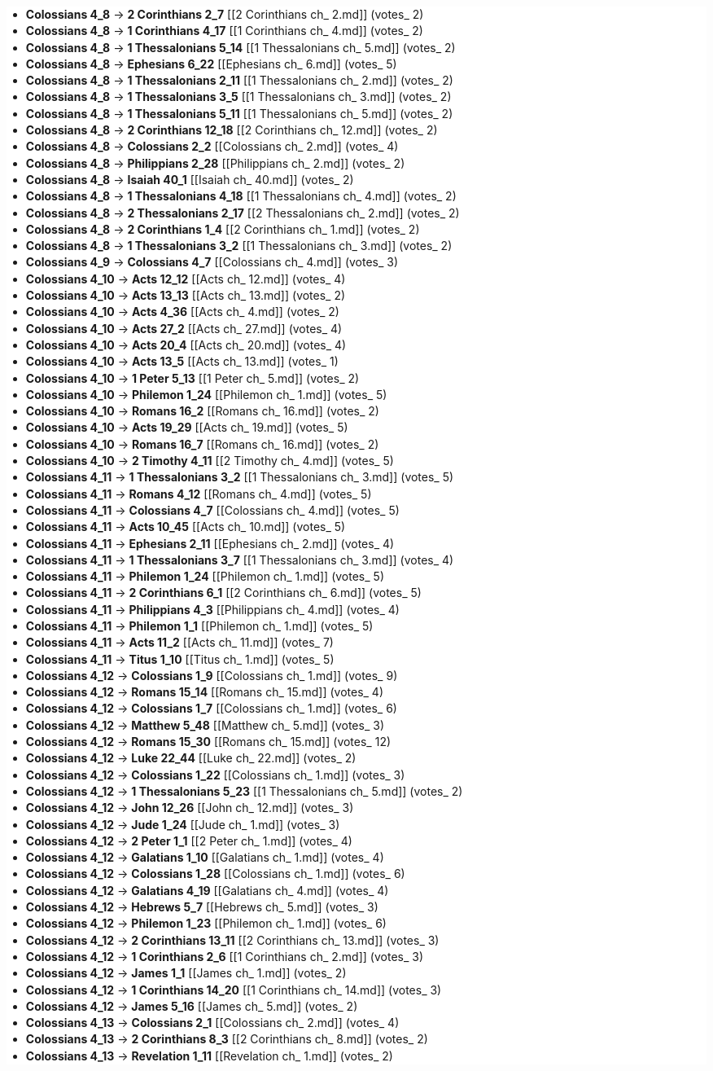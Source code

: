 - **Colossians 4_8** → **2 Corinthians 2_7** [[2 Corinthians ch_ 2.md]] (votes_ 2)
- **Colossians 4_8** → **1 Corinthians 4_17** [[1 Corinthians ch_ 4.md]] (votes_ 2)
- **Colossians 4_8** → **1 Thessalonians 5_14** [[1 Thessalonians ch_ 5.md]] (votes_ 2)
- **Colossians 4_8** → **Ephesians 6_22** [[Ephesians ch_ 6.md]] (votes_ 5)
- **Colossians 4_8** → **1 Thessalonians 2_11** [[1 Thessalonians ch_ 2.md]] (votes_ 2)
- **Colossians 4_8** → **1 Thessalonians 3_5** [[1 Thessalonians ch_ 3.md]] (votes_ 2)
- **Colossians 4_8** → **1 Thessalonians 5_11** [[1 Thessalonians ch_ 5.md]] (votes_ 2)
- **Colossians 4_8** → **2 Corinthians 12_18** [[2 Corinthians ch_ 12.md]] (votes_ 2)
- **Colossians 4_8** → **Colossians 2_2** [[Colossians ch_ 2.md]] (votes_ 4)
- **Colossians 4_8** → **Philippians 2_28** [[Philippians ch_ 2.md]] (votes_ 2)
- **Colossians 4_8** → **Isaiah 40_1** [[Isaiah ch_ 40.md]] (votes_ 2)
- **Colossians 4_8** → **1 Thessalonians 4_18** [[1 Thessalonians ch_ 4.md]] (votes_ 2)
- **Colossians 4_8** → **2 Thessalonians 2_17** [[2 Thessalonians ch_ 2.md]] (votes_ 2)
- **Colossians 4_8** → **2 Corinthians 1_4** [[2 Corinthians ch_ 1.md]] (votes_ 2)
- **Colossians 4_8** → **1 Thessalonians 3_2** [[1 Thessalonians ch_ 3.md]] (votes_ 2)
- **Colossians 4_9** → **Colossians 4_7** [[Colossians ch_ 4.md]] (votes_ 3)
- **Colossians 4_10** → **Acts 12_12** [[Acts ch_ 12.md]] (votes_ 4)
- **Colossians 4_10** → **Acts 13_13** [[Acts ch_ 13.md]] (votes_ 2)
- **Colossians 4_10** → **Acts 4_36** [[Acts ch_ 4.md]] (votes_ 2)
- **Colossians 4_10** → **Acts 27_2** [[Acts ch_ 27.md]] (votes_ 4)
- **Colossians 4_10** → **Acts 20_4** [[Acts ch_ 20.md]] (votes_ 4)
- **Colossians 4_10** → **Acts 13_5** [[Acts ch_ 13.md]] (votes_ 1)
- **Colossians 4_10** → **1 Peter 5_13** [[1 Peter ch_ 5.md]] (votes_ 2)
- **Colossians 4_10** → **Philemon 1_24** [[Philemon ch_ 1.md]] (votes_ 5)
- **Colossians 4_10** → **Romans 16_2** [[Romans ch_ 16.md]] (votes_ 2)
- **Colossians 4_10** → **Acts 19_29** [[Acts ch_ 19.md]] (votes_ 5)
- **Colossians 4_10** → **Romans 16_7** [[Romans ch_ 16.md]] (votes_ 2)
- **Colossians 4_10** → **2 Timothy 4_11** [[2 Timothy ch_ 4.md]] (votes_ 5)
- **Colossians 4_11** → **1 Thessalonians 3_2** [[1 Thessalonians ch_ 3.md]] (votes_ 5)
- **Colossians 4_11** → **Romans 4_12** [[Romans ch_ 4.md]] (votes_ 5)
- **Colossians 4_11** → **Colossians 4_7** [[Colossians ch_ 4.md]] (votes_ 5)
- **Colossians 4_11** → **Acts 10_45** [[Acts ch_ 10.md]] (votes_ 5)
- **Colossians 4_11** → **Ephesians 2_11** [[Ephesians ch_ 2.md]] (votes_ 4)
- **Colossians 4_11** → **1 Thessalonians 3_7** [[1 Thessalonians ch_ 3.md]] (votes_ 4)
- **Colossians 4_11** → **Philemon 1_24** [[Philemon ch_ 1.md]] (votes_ 5)
- **Colossians 4_11** → **2 Corinthians 6_1** [[2 Corinthians ch_ 6.md]] (votes_ 5)
- **Colossians 4_11** → **Philippians 4_3** [[Philippians ch_ 4.md]] (votes_ 4)
- **Colossians 4_11** → **Philemon 1_1** [[Philemon ch_ 1.md]] (votes_ 5)
- **Colossians 4_11** → **Acts 11_2** [[Acts ch_ 11.md]] (votes_ 7)
- **Colossians 4_11** → **Titus 1_10** [[Titus ch_ 1.md]] (votes_ 5)
- **Colossians 4_12** → **Colossians 1_9** [[Colossians ch_ 1.md]] (votes_ 9)
- **Colossians 4_12** → **Romans 15_14** [[Romans ch_ 15.md]] (votes_ 4)
- **Colossians 4_12** → **Colossians 1_7** [[Colossians ch_ 1.md]] (votes_ 6)
- **Colossians 4_12** → **Matthew 5_48** [[Matthew ch_ 5.md]] (votes_ 3)
- **Colossians 4_12** → **Romans 15_30** [[Romans ch_ 15.md]] (votes_ 12)
- **Colossians 4_12** → **Luke 22_44** [[Luke ch_ 22.md]] (votes_ 2)
- **Colossians 4_12** → **Colossians 1_22** [[Colossians ch_ 1.md]] (votes_ 3)
- **Colossians 4_12** → **1 Thessalonians 5_23** [[1 Thessalonians ch_ 5.md]] (votes_ 2)
- **Colossians 4_12** → **John 12_26** [[John ch_ 12.md]] (votes_ 3)
- **Colossians 4_12** → **Jude 1_24** [[Jude ch_ 1.md]] (votes_ 3)
- **Colossians 4_12** → **2 Peter 1_1** [[2 Peter ch_ 1.md]] (votes_ 4)
- **Colossians 4_12** → **Galatians 1_10** [[Galatians ch_ 1.md]] (votes_ 4)
- **Colossians 4_12** → **Colossians 1_28** [[Colossians ch_ 1.md]] (votes_ 6)
- **Colossians 4_12** → **Galatians 4_19** [[Galatians ch_ 4.md]] (votes_ 4)
- **Colossians 4_12** → **Hebrews 5_7** [[Hebrews ch_ 5.md]] (votes_ 3)
- **Colossians 4_12** → **Philemon 1_23** [[Philemon ch_ 1.md]] (votes_ 6)
- **Colossians 4_12** → **2 Corinthians 13_11** [[2 Corinthians ch_ 13.md]] (votes_ 3)
- **Colossians 4_12** → **1 Corinthians 2_6** [[1 Corinthians ch_ 2.md]] (votes_ 3)
- **Colossians 4_12** → **James 1_1** [[James ch_ 1.md]] (votes_ 2)
- **Colossians 4_12** → **1 Corinthians 14_20** [[1 Corinthians ch_ 14.md]] (votes_ 3)
- **Colossians 4_12** → **James 5_16** [[James ch_ 5.md]] (votes_ 2)
- **Colossians 4_13** → **Colossians 2_1** [[Colossians ch_ 2.md]] (votes_ 4)
- **Colossians 4_13** → **2 Corinthians 8_3** [[2 Corinthians ch_ 8.md]] (votes_ 2)
- **Colossians 4_13** → **Revelation 1_11** [[Revelation ch_ 1.md]] (votes_ 2)